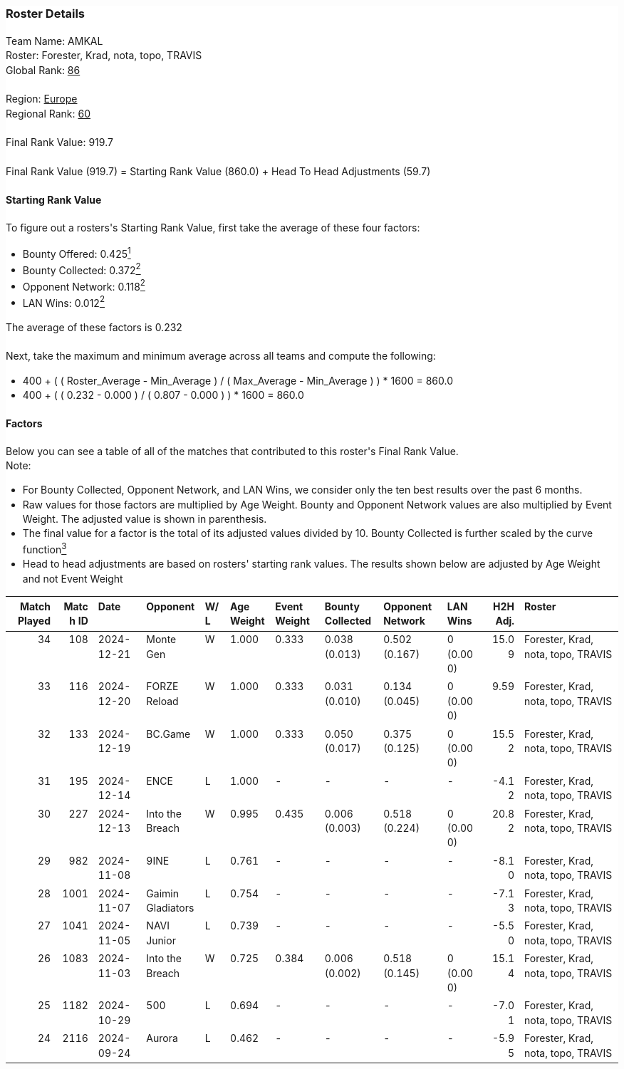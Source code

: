 ### Roster Details<br />
Team Name: AMKAL<br />
Roster: Forester, Krad, nota, topo, TRAVIS<br />
Global Rank: [86](../../standings_global_2025_01_13.md)<br />
<br />
Region: [Europe]( ../../standings_europe_2025_01_13.md)<br />
Regional Rank: [60]( ../../standings_europe_2025_01_13.md)<br />
<br />
Final Rank Value:  919.7<br />
<br />
Final Rank Value (919.7) = Starting Rank Value (860.0) + Head To Head Adjustments (59.7)<br />

#### Starting Rank Value<br />
To figure out a rosters's Starting Rank Value, first take the average of these four factors:<br />
- Bounty Offered: 0.425[<sup>1</sup>](#table2)
- Bounty Collected: 0.372[<sup>2</sup>](#table1)
- Opponent Network: 0.118[<sup>2</sup>](#table1)
- LAN Wins: 0.012[<sup>2</sup>](#table1)

The average of these factors is 0.232<br />
<br />
Next, take the maximum and minimum average across all teams and compute the following:<br />
- 400 + ( ( Roster_Average - Min_Average ) / ( Max_Average - Min_Average ) ) * 1600 = 860.0
- 400 + ( ( 0.232 - 0.000 ) / ( 0.807 - 0.000 ) ) * 1600 = 860.0


#### Factors<br />
Below you can see a table of all of the matches that contributed to this roster's Final Rank Value.<br />
Note:<br />

- For Bounty Collected, Opponent Network, and LAN Wins, we consider only the ten best results over the past 6 months.
- Raw values for those factors are multiplied by Age Weight. Bounty and Opponent Network values are also multiplied by Event Weight. The adjusted value is shown in parenthesis.
- The final value for a factor is the total of its adjusted values divided by 10. Bounty Collected is further scaled by the curve function[<sup>3</sup>](#curveFunction)
- Head to head adjustments are based on rosters' starting rank values. The results shown below are adjusted by Age Weight and not Event Weight
<span id="table1"></span><br />


| Match Played | Match ID | Date       | Opponent          | W/L | Age Weight | Event Weight | Bounty Collected | Opponent Network | LAN Wins  | H2H Adj. | Roster                               |
| -: | -: | :- | :- | :- | :- | :- | :- | :- | :- | -: | :- |
|           34 |      108 | 2024-12-21 | Monte Gen         | W   | 1.000      | 0.333        | 0.038 (0.013)    | 0.502 (0.167)    | 0 (0.000) |    15.09 | Forester, Krad, nota, topo, TRAVIS   |
|           33 |      116 | 2024-12-20 | FORZE Reload      | W   | 1.000      | 0.333        | 0.031 (0.010)    | 0.134 (0.045)    | 0 (0.000) |     9.59 | Forester, Krad, nota, topo, TRAVIS   |
|           32 |      133 | 2024-12-19 | BC.Game           | W   | 1.000      | 0.333        | 0.050 (0.017)    | 0.375 (0.125)    | 0 (0.000) |    15.52 | Forester, Krad, nota, topo, TRAVIS   |
|           31 |      195 | 2024-12-14 | ENCE              | L   | 1.000      | -            | -                | -                | -         |    -4.12 | Forester, Krad, nota, topo, TRAVIS   |
|           30 |      227 | 2024-12-13 | Into the Breach   | W   | 0.995      | 0.435        | 0.006 (0.003)    | 0.518 (0.224)    | 0 (0.000) |    20.82 | Forester, Krad, nota, topo, TRAVIS   |
|           29 |      982 | 2024-11-08 | 9INE              | L   | 0.761      | -            | -                | -                | -         |    -8.10 | Forester, Krad, nota, topo, TRAVIS   |
|           28 |     1001 | 2024-11-07 | Gaimin Gladiators | L   | 0.754      | -            | -                | -                | -         |    -7.13 | Forester, Krad, nota, topo, TRAVIS   |
|           27 |     1041 | 2024-11-05 | NAVI Junior       | L   | 0.739      | -            | -                | -                | -         |    -5.50 | Forester, Krad, nota, topo, TRAVIS   |
|           26 |     1083 | 2024-11-03 | Into the Breach   | W   | 0.725      | 0.384        | 0.006 (0.002)    | 0.518 (0.145)    | 0 (0.000) |    15.14 | Forester, Krad, nota, topo, TRAVIS   |
|           25 |     1182 | 2024-10-29 | 500               | L   | 0.694      | -            | -                | -                | -         |    -7.01 | Forester, Krad, nota, topo, TRAVIS   |
|           24 |     2116 | 2024-09-24 | Aurora            | L   | 0.462      | -            | -                | -                | -         |    -5.95 | Forester, Krad, nota, topo, TRAVIS   |